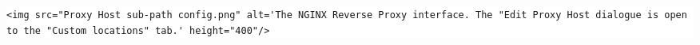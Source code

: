     <img src="Proxy Host sub-path config.png" alt='The NGINX Reverse Proxy interface. The "Edit Proxy Host dialogue is open to the "Custom locations" tab.' height="400"/>
    